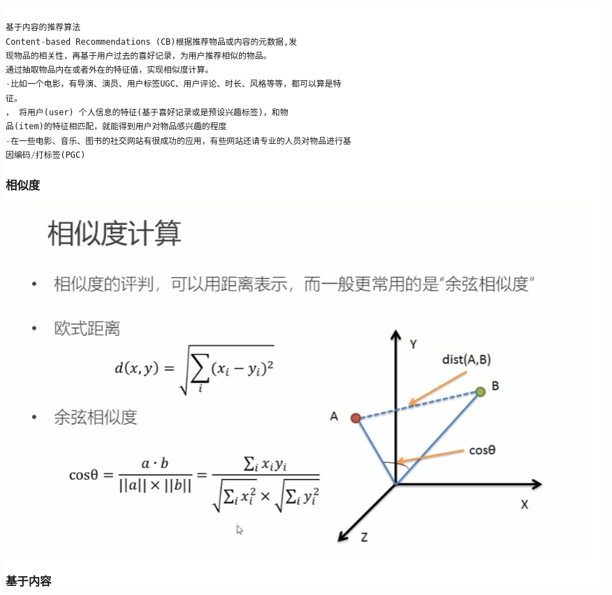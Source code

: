 ```python

基于内容的推荐算法
Content-based Recommendations (CB)根据推荐物品或内容的元数据,发
现物品的相关性，再基于用户过去的喜好记录，为用户推荐相似的物品。
通过抽取物品内在或者外在的特征值，实现相似度计算。
-比如一个电影，有导演、演员、用户标签UGC、用户评论、时长、风格等等，都可以算是特
征。
， 将用户(user) 个人信息的特征(基于喜好记录或是预设兴趣标签)，和物
品(item)的特征相匹配，就能得到用户对物品感兴趣的程度
-在一些电影、音乐、图书的社交网站有很成功的应用，有些网站还请专业的人员对物品进行基
因编码/打标签(PGC)
```



### 相似度

![image-20221201114416962](../images/image-20221201114416962.png)

### 基于内容
